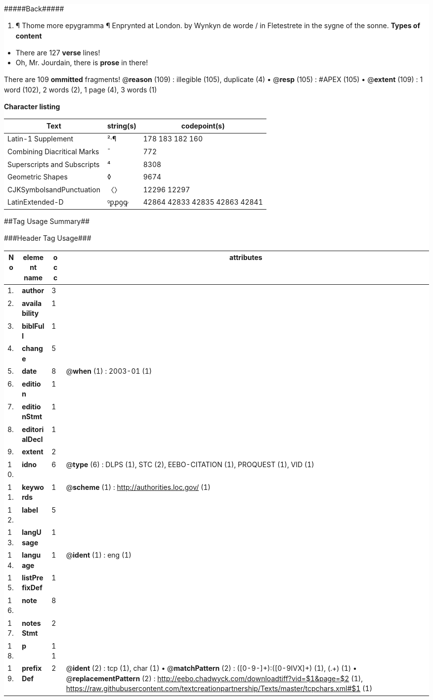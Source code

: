 #####Back#####

1. ¶ Thome more epygramma
¶ Enprynted at London. by Wynkyn de worde / in Fletestrete in the sygne of the sonne.
**Types of content**

  * There are 127 **verse** lines!
  * Oh, Mr. Jourdain, there is **prose** in there!

There are 109 **ommitted** fragments! 
 @__reason__ (109) : illegible (105), duplicate (4)  •  @__resp__ (105) : #APEX (105)  •  @__extent__ (109) : 1 word (102), 2 words (2), 1 page (4), 3 words (1)

**Character listing**


|Text|string(s)|codepoint(s)|
|---|---|---|
|Latin-1 Supplement|²·¶ |178 183 182 160|
|Combining             Diacritical Marks|̄|772|
|Superscripts             and Subscripts|⁴|8308|
|Geometric Shapes|◊|9674|
|CJKSymbolsandPunctuation|〈〉|12296 12297|
|LatinExtended-D|ꝰꝑꝓꝯꝙ|42864 42833 42835 42863 42841|

##Tag Usage Summary##

###Header Tag Usage###

|No|element name|occ|attributes|
|---|---|---|---|
|1.|__author__|3||
|2.|__availability__|1||
|3.|__biblFull__|1||
|4.|__change__|5||
|5.|__date__|8| @__when__ (1) : 2003-01 (1)|
|6.|__edition__|1||
|7.|__editionStmt__|1||
|8.|__editorialDecl__|1||
|9.|__extent__|2||
|10.|__idno__|6| @__type__ (6) : DLPS (1), STC (2), EEBO-CITATION (1), PROQUEST (1), VID (1)|
|11.|__keywords__|1| @__scheme__ (1) : http://authorities.loc.gov/ (1)|
|12.|__label__|5||
|13.|__langUsage__|1||
|14.|__language__|1| @__ident__ (1) : eng (1)|
|15.|__listPrefixDef__|1||
|16.|__note__|8||
|17.|__notesStmt__|2||
|18.|__p__|11||
|19.|__prefixDef__|2| @__ident__ (2) : tcp (1), char (1)  •  @__matchPattern__ (2) : ([0-9\-]+):([0-9IVX]+) (1), (.+) (1)  •  @__replacementPattern__ (2) : http://eebo.chadwyck.com/downloadtiff?vid=$1&page=$2 (1), https://raw.githubusercontent.com/textcreationpartnership/Texts/master/tcpchars.xml#$1 (1)|